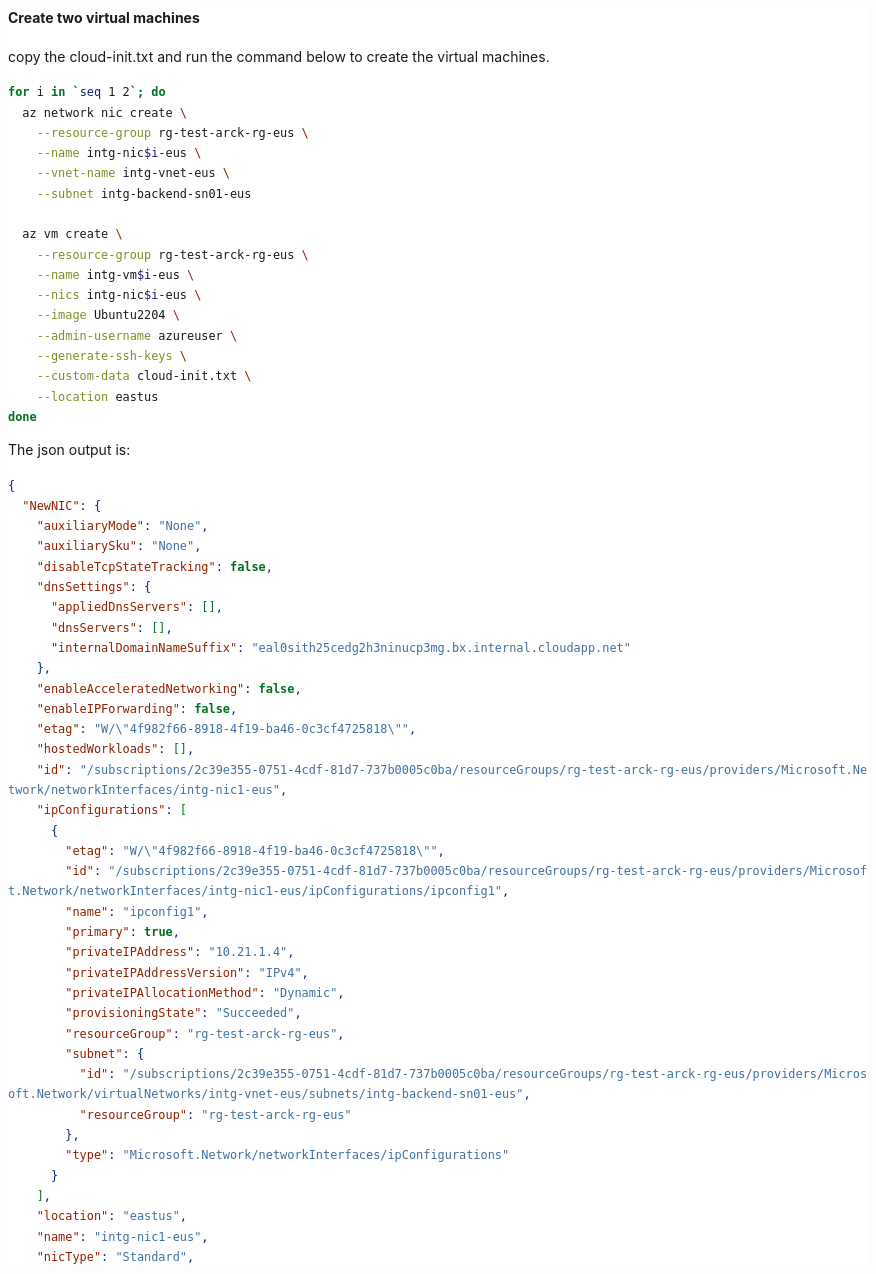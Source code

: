 #### Create two virtual machines

copy the cloud-init.txt and run the command below to create the virtual machines.

```bash
for i in `seq 1 2`; do
  az network nic create \
    --resource-group rg-test-arck-rg-eus \
    --name intg-nic$i-eus \
    --vnet-name intg-vnet-eus \
    --subnet intg-backend-sn01-eus

  az vm create \
    --resource-group rg-test-arck-rg-eus \
    --name intg-vm$i-eus \
    --nics intg-nic$i-eus \
    --image Ubuntu2204 \
    --admin-username azureuser \
    --generate-ssh-keys \
    --custom-data cloud-init.txt \
    --location eastus
done
```

The json output is:
  
```json
{
  "NewNIC": {
    "auxiliaryMode": "None",
    "auxiliarySku": "None",
    "disableTcpStateTracking": false,
    "dnsSettings": {
      "appliedDnsServers": [],
      "dnsServers": [],
      "internalDomainNameSuffix": "eal0sith25cedg2h3ninucp3mg.bx.internal.cloudapp.net"
    },
    "enableAcceleratedNetworking": false,
    "enableIPForwarding": false,
    "etag": "W/\"4f982f66-8918-4f19-ba46-0c3cf4725818\"",
    "hostedWorkloads": [],
    "id": "/subscriptions/2c39e355-0751-4cdf-81d7-737b0005c0ba/resourceGroups/rg-test-arck-rg-eus/providers/Microsoft.Network/networkInterfaces/intg-nic1-eus",
    "ipConfigurations": [
      {
        "etag": "W/\"4f982f66-8918-4f19-ba46-0c3cf4725818\"",
        "id": "/subscriptions/2c39e355-0751-4cdf-81d7-737b0005c0ba/resourceGroups/rg-test-arck-rg-eus/providers/Microsoft.Network/networkInterfaces/intg-nic1-eus/ipConfigurations/ipconfig1",
        "name": "ipconfig1",
        "primary": true,
        "privateIPAddress": "10.21.1.4",
        "privateIPAddressVersion": "IPv4",
        "privateIPAllocationMethod": "Dynamic",
        "provisioningState": "Succeeded",
        "resourceGroup": "rg-test-arck-rg-eus",
        "subnet": {
          "id": "/subscriptions/2c39e355-0751-4cdf-81d7-737b0005c0ba/resourceGroups/rg-test-arck-rg-eus/providers/Microsoft.Network/virtualNetworks/intg-vnet-eus/subnets/intg-backend-sn01-eus",
          "resourceGroup": "rg-test-arck-rg-eus"
        },
        "type": "Microsoft.Network/networkInterfaces/ipConfigurations"
      }
    ],
    "location": "eastus",
    "name": "intg-nic1-eus",
    "nicType": "Standard",
```
